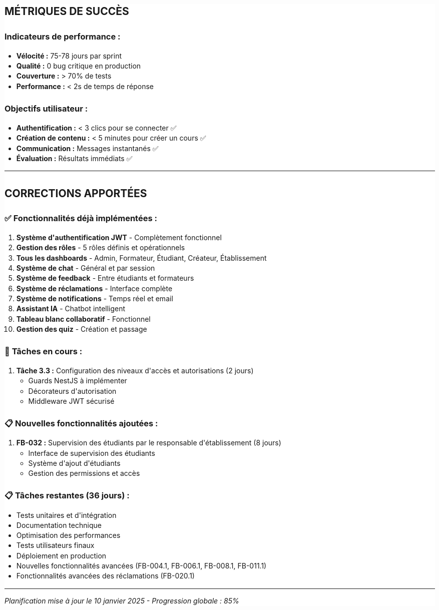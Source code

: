 
## MÉTRIQUES DE SUCCÈS

### Indicateurs de performance :
- **Vélocité :** 75-78 jours par sprint
- **Qualité :** 0 bug critique en production
- **Couverture :** > 70% de tests
- **Performance :** < 2s de temps de réponse

### Objectifs utilisateur :
- **Authentification :** < 3 clics pour se connecter ✅
- **Création de contenu :** < 5 minutes pour créer un cours ✅
- **Communication :** Messages instantanés ✅
- **Évaluation :** Résultats immédiats ✅

---

## CORRECTIONS APPORTÉES

### ✅ **Fonctionnalités déjà implémentées :**
1. **Système d'authentification JWT** - Complètement fonctionnel
2. **Gestion des rôles** - 5 rôles définis et opérationnels
3. **Tous les dashboards** - Admin, Formateur, Étudiant, Créateur, Établissement
4. **Système de chat** - Général et par session
5. **Système de feedback** - Entre étudiants et formateurs
6. **Système de réclamations** - Interface complète
7. **Système de notifications** - Temps réel et email
8. **Assistant IA** - Chatbot intelligent
9. **Tableau blanc collaboratif** - Fonctionnel
10. **Gestion des quiz** - Création et passage

### 🔄 **Tâches en cours :**
1. **Tâche 3.3 :** Configuration des niveaux d'accès et autorisations (2 jours)
   - Guards NestJS à implémenter
   - Décorateurs d'autorisation
   - Middleware JWT sécurisé

### 📋 **Nouvelles fonctionnalités ajoutées :**
1. **FB-032 :** Supervision des étudiants par le responsable d'établissement (8 jours)
   - Interface de supervision des étudiants
   - Système d'ajout d'étudiants
   - Gestion des permissions et accès

### 📋 **Tâches restantes (36 jours) :**
- Tests unitaires et d'intégration
- Documentation technique
- Optimisation des performances
- Tests utilisateurs finaux
- Déploiement en production
- Nouvelles fonctionnalités avancées (FB-004.1, FB-006.1, FB-008.1, FB-011.1)
- Fonctionnalités avancées des réclamations (FB-020.1)

---

*Planification mise à jour le 10 janvier 2025 - Progression globale : 85%*
